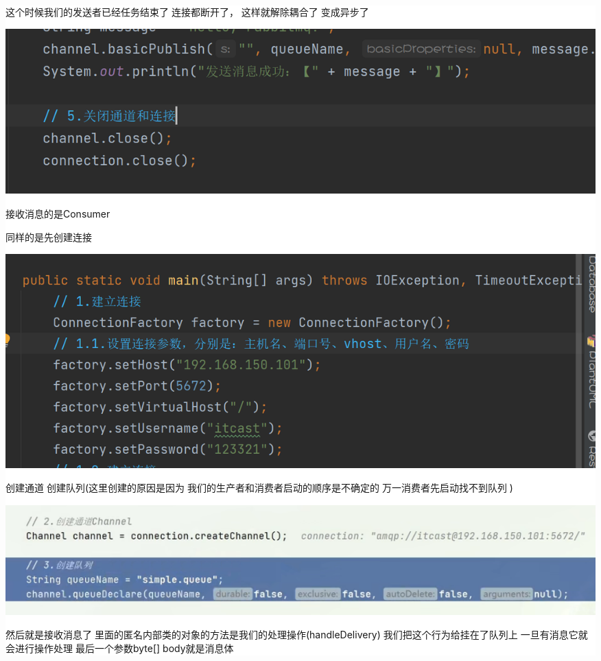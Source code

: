 这个时候我们的发送者已经任务结束了 连接都断开了， 这样就解除耦合了 变成异步了

![image-20220310220356907](/img/ethandu/微服务/SpringCloud+微服务.assets/image-20220310220356907.png)

接收消息的是Consumer

同样的是先创建连接

![image-20220310220828540](/img/ethandu/微服务/SpringCloud+微服务.assets/image-20220310220828540.png)

创建通道 创建队列(这里创建的原因是因为 我们的生产者和消费者启动的顺序是不确定的 万一消费者先启动找不到队列 )

![image-20220310220910809](/img/ethandu/微服务/SpringCloud+微服务.assets/image-20220310220910809.png)

然后就是接收消息了 里面的匿名内部类的对象的方法是我们的处理操作(handleDelivery) 我们把这个行为给挂在了队列上 一旦有消息它就会进行操作处理  最后一个参数byte[] body就是消息体
